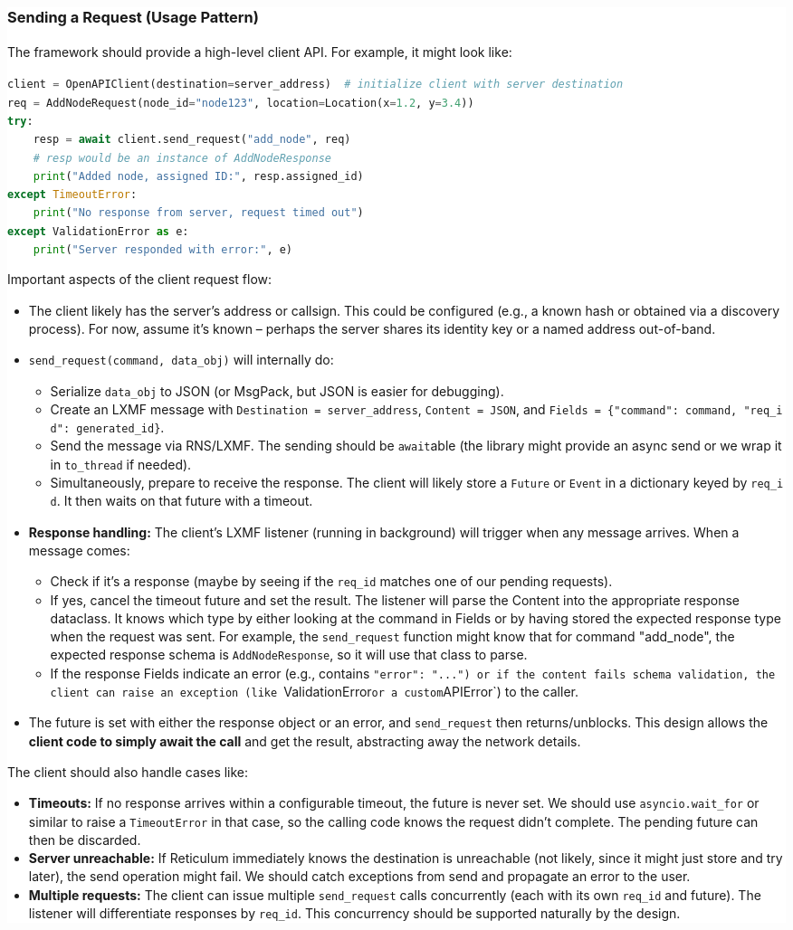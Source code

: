 ### Sending a Request (Usage Pattern)

The framework should provide a high-level client API. For example, it might look like:

```python
client = OpenAPIClient(destination=server_address)  # initialize client with server destination
req = AddNodeRequest(node_id="node123", location=Location(x=1.2, y=3.4))
try:
    resp = await client.send_request("add_node", req)
    # resp would be an instance of AddNodeResponse
    print("Added node, assigned ID:", resp.assigned_id)
except TimeoutError:
    print("No response from server, request timed out")
except ValidationError as e:
    print("Server responded with error:", e)
```

Important aspects of the client request flow:

* The client likely has the server’s address or callsign. This could be configured (e.g., a known hash or obtained via a discovery process). For now, assume it’s known – perhaps the server shares its identity key or a named address out-of-band.
* `send_request(command, data_obj)` will internally do:

  * Serialize `data_obj` to JSON (or MsgPack, but JSON is easier for debugging).
  * Create an LXMF message with `Destination = server_address`, `Content = JSON`, and `Fields = {"command": command, "req_id": generated_id}`.
  * Send the message via RNS/LXMF. The sending should be `await`able (the library might provide an async send or we wrap it in `to_thread` if needed).
  * Simultaneously, prepare to receive the response. The client will likely store a `Future` or `Event` in a dictionary keyed by `req_id`. It then waits on that future with a timeout.
* **Response handling:** The client’s LXMF listener (running in background) will trigger when any message arrives. When a message comes:

  * Check if it’s a response (maybe by seeing if the `req_id` matches one of our pending requests).
  * If yes, cancel the timeout future and set the result. The listener will parse the Content into the appropriate response dataclass. It knows which type by either looking at the command in Fields or by having stored the expected response type when the request was sent. For example, the `send_request` function might know that for command "add\_node", the expected response schema is `AddNodeResponse`, so it will use that class to parse.
  * If the response Fields indicate an error (e.g., contains `"error": "...") or if the content fails schema validation, the client can raise an exception (like `ValidationError`or a custom`APIError\`) to the caller.
* The future is set with either the response object or an error, and `send_request` then returns/unblocks. This design allows the **client code to simply await the call** and get the result, abstracting away the network details.

The client should also handle cases like:

* **Timeouts:** If no response arrives within a configurable timeout, the future is never set. We should use `asyncio.wait_for` or similar to raise a `TimeoutError` in that case, so the calling code knows the request didn’t complete. The pending future can then be discarded.
* **Server unreachable:** If Reticulum immediately knows the destination is unreachable (not likely, since it might just store and try later), the send operation might fail. We should catch exceptions from send and propagate an error to the user.
* **Multiple requests:** The client can issue multiple `send_request` calls concurrently (each with its own `req_id` and future). The listener will differentiate responses by `req_id`. This concurrency should be supported naturally by the design.
